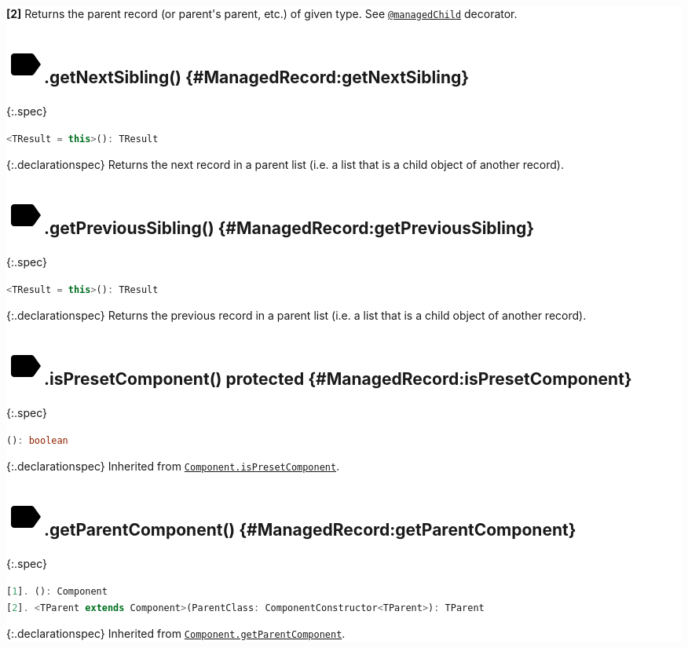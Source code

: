 
**[2]** Returns the parent record (or parent's parent, etc.) of given type. See [`@managedChild`](./managedChild) decorator.



## ![](/assets/icons/spec-method.svg).getNextSibling() {#ManagedRecord:getNextSibling}
{:.spec}

```typescript
<TResult = this>(): TResult
```
{:.declarationspec}
Returns the next record in a parent list (i.e. a list that is a child object of another record).



## ![](/assets/icons/spec-method.svg).getPreviousSibling() {#ManagedRecord:getPreviousSibling}
{:.spec}

```typescript
<TResult = this>(): TResult
```
{:.declarationspec}
Returns the previous record in a parent list (i.e. a list that is a child object of another record).



## ![](/assets/icons/spec-method.svg).isPresetComponent() <span class="spec_tag">protected</span> {#ManagedRecord:isPresetComponent}
{:.spec}

```typescript
(): boolean
```
{:.declarationspec}
Inherited from [`Component.isPresetComponent`](./Component#Component:isPresetComponent).



## ![](/assets/icons/spec-method.svg).getParentComponent() {#ManagedRecord:getParentComponent}
{:.spec}

```typescript
[1]. (): Component
[2]. <TParent extends Component>(ParentClass: ComponentConstructor<TParent>): TParent
```
{:.declarationspec}
Inherited from [`Component.getParentComponent`](./Component#Component:getParentComponent).
